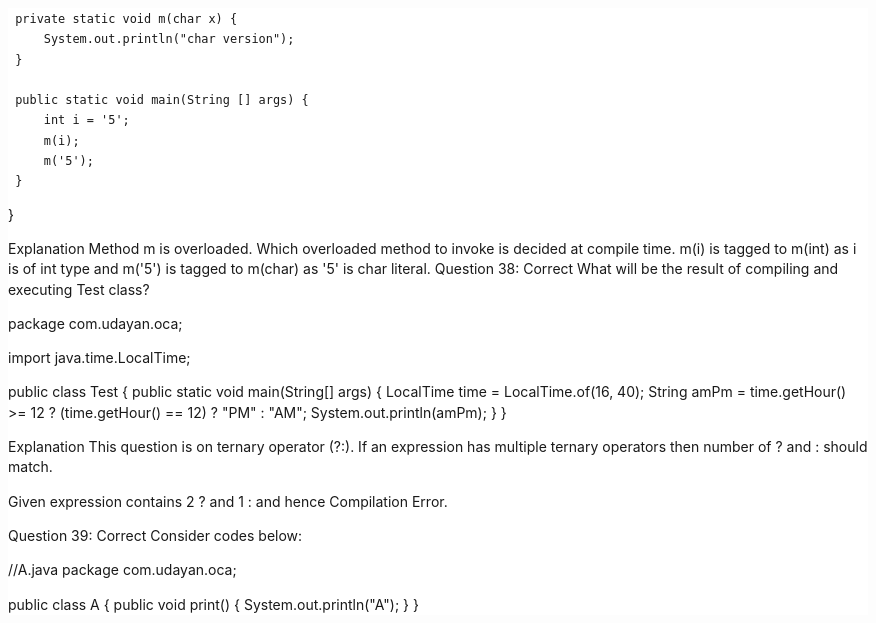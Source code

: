      private static void m(char x) {
         System.out.println("char version");
     }
 
     public static void main(String [] args) {
         int i = '5';
         m(i);
         m('5');
     }
}










Explanation
Method m is overloaded. Which overloaded method to invoke is decided at compile time. m(i) is tagged to m(int) as i is of int type and m('5') is tagged to m(char) as '5' is char literal.
Question 38: Correct
What will be the result of compiling and executing Test class?

package com.udayan.oca;
 
import java.time.LocalTime;
 
public class Test {
     public static void main(String[] args) {
         LocalTime time = LocalTime.of(16, 40);
         String amPm = time.getHour() >= 12 ? (time.getHour() == 12) ? "PM" : "AM";
         System.out.println(amPm);
     }
}








Explanation
This question is on ternary operator (?:). If an expression has multiple ternary operators then number of ? and : should match.

Given expression contains 2 ? and 1 : and hence Compilation Error.

Question 39: Correct
Consider codes below:

//A.java
package com.udayan.oca;
 
public class A {
     public void print() {
         System.out.println("A");
     }
}
